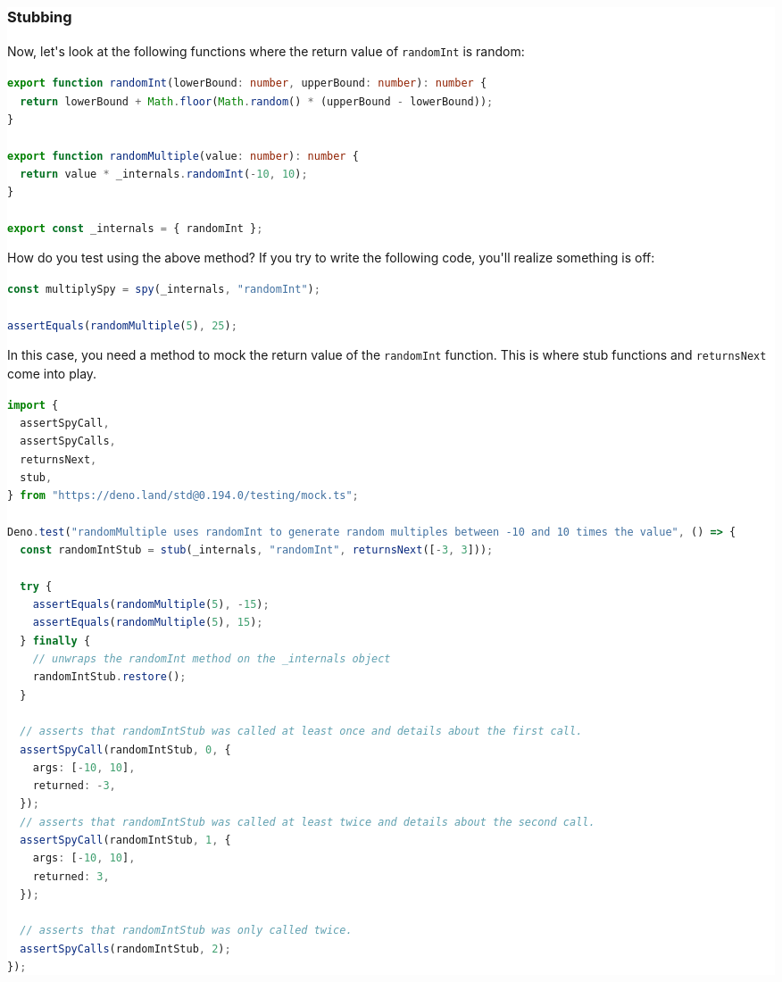 ### Stubbing

Now, let's look at the following functions where the return value of `randomInt` is random:

```typescript
export function randomInt(lowerBound: number, upperBound: number): number {
  return lowerBound + Math.floor(Math.random() * (upperBound - lowerBound));
}

export function randomMultiple(value: number): number {
  return value * _internals.randomInt(-10, 10);
}

export const _internals = { randomInt };
```

How do you test using the above method? If you try to write the following code, you'll realize something is off:

```typescript
const multiplySpy = spy(_internals, "randomInt");

assertEquals(randomMultiple(5), 25);
```

In this case, you need a method to mock the return value of the `randomInt` function. This is where stub functions and `returnsNext` come into play.

```typescript
import {
  assertSpyCall,
  assertSpyCalls,
  returnsNext,
  stub,
} from "https://deno.land/std@0.194.0/testing/mock.ts";

Deno.test("randomMultiple uses randomInt to generate random multiples between -10 and 10 times the value", () => {
  const randomIntStub = stub(_internals, "randomInt", returnsNext([-3, 3]));

  try {
    assertEquals(randomMultiple(5), -15);
    assertEquals(randomMultiple(5), 15);
  } finally {
    // unwraps the randomInt method on the _internals object
    randomIntStub.restore();
  }

  // asserts that randomIntStub was called at least once and details about the first call.
  assertSpyCall(randomIntStub, 0, {
    args: [-10, 10],
    returned: -3,
  });
  // asserts that randomIntStub was called at least twice and details about the second call.
  assertSpyCall(randomIntStub, 1, {
    args: [-10, 10],
    returned: 3,
  });

  // asserts that randomIntStub was only called twice.
  assertSpyCalls(randomIntStub, 2);
});
```
